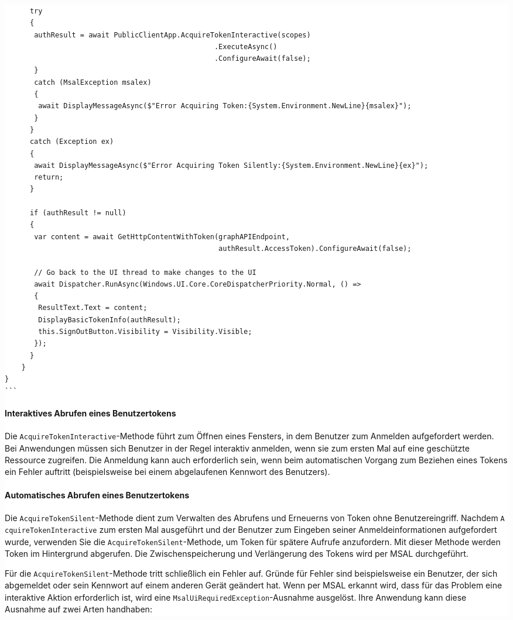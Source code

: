           try
          {
           authResult = await PublicClientApp.AcquireTokenInteractive(scopes)
                                                      .ExecuteAsync()
                                                      .ConfigureAwait(false);
           }
           catch (MsalException msalex)
           {
            await DisplayMessageAsync($"Error Acquiring Token:{System.Environment.NewLine}{msalex}");
           }
          }
          catch (Exception ex)
          {
           await DisplayMessageAsync($"Error Acquiring Token Silently:{System.Environment.NewLine}{ex}");
           return;
          }

          if (authResult != null)
          {
           var content = await GetHttpContentWithToken(graphAPIEndpoint,
                                                       authResult.AccessToken).ConfigureAwait(false);

           // Go back to the UI thread to make changes to the UI
           await Dispatcher.RunAsync(Windows.UI.Core.CoreDispatcherPriority.Normal, () =>
           {
            ResultText.Text = content;
            DisplayBasicTokenInfo(authResult);
            this.SignOutButton.Visibility = Visibility.Visible;
           });
          }
        }
    }
    ```

#### Interaktives Abrufen eines Benutzertokens<a name="more-information"></a>

Die `AcquireTokenInteractive`-Methode führt zum Öffnen eines Fensters, in dem Benutzer zum Anmelden aufgefordert werden. Bei Anwendungen müssen sich Benutzer in der Regel interaktiv anmelden, wenn sie zum ersten Mal auf eine geschützte Ressource zugreifen. Die Anmeldung kann auch erforderlich sein, wenn beim automatischen Vorgang zum Beziehen eines Tokens ein Fehler auftritt (beispielsweise bei einem abgelaufenen Kennwort des Benutzers).

#### <a name="get-a-user-token-silently"></a>Automatisches Abrufen eines Benutzertokens

Die `AcquireTokenSilent`-Methode dient zum Verwalten des Abrufens und Erneuerns von Token ohne Benutzereingriff. Nachdem `AcquireTokenInteractive` zum ersten Mal ausgeführt und der Benutzer zum Eingeben seiner Anmeldeinformationen aufgefordert wurde, verwenden Sie die `AcquireTokenSilent`-Methode, um Token für spätere Aufrufe anzufordern. Mit dieser Methode werden Token im Hintergrund abgerufen. Die Zwischenspeicherung und Verlängerung des Tokens wird per MSAL durchgeführt.

Für die `AcquireTokenSilent`-Methode tritt schließlich ein Fehler auf. Gründe für Fehler sind beispielsweise ein Benutzer, der sich abgemeldet oder sein Kennwort auf einem anderen Gerät geändert hat. Wenn per MSAL erkannt wird, dass für das Problem eine interaktive Aktion erforderlich ist, wird eine `MsalUiRequiredException`-Ausnahme ausgelöst. Ihre Anwendung kann diese Ausnahme auf zwei Arten handhaben:
